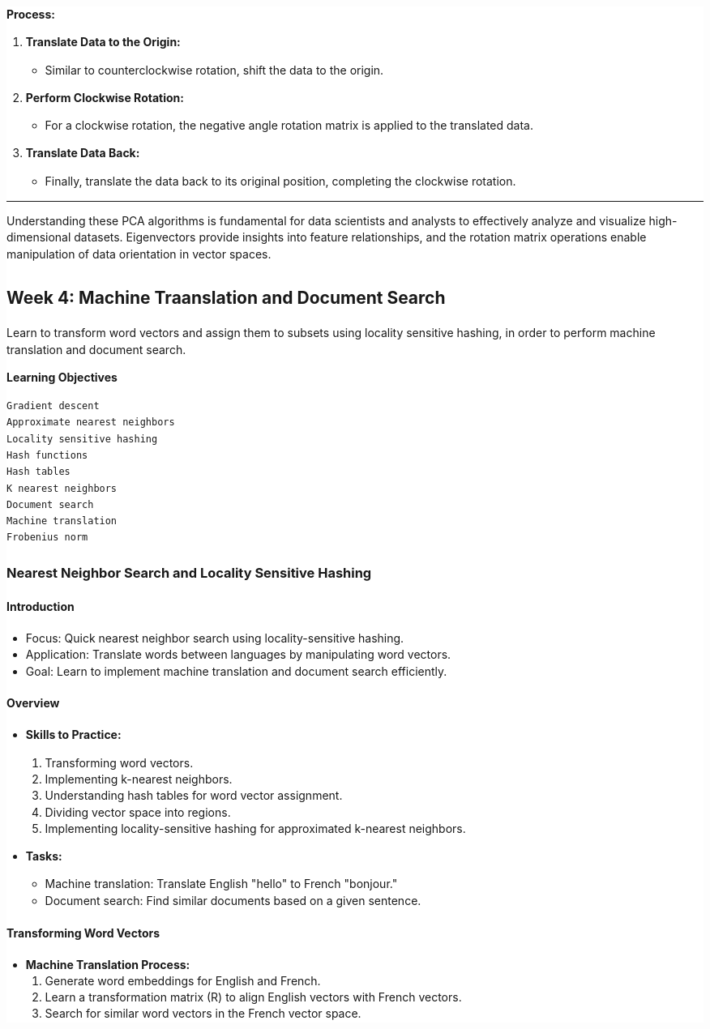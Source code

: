 **Process:**
1. **Translate Data to the Origin:**
   - Similar to counterclockwise rotation, shift the data to the origin.

2. **Perform Clockwise Rotation:**
   - For a clockwise rotation, the negative angle rotation matrix is applied to the translated data.

3. **Translate Data Back:**
   - Finally, translate the data back to its original position, completing the clockwise rotation.

---

Understanding these PCA algorithms is fundamental for data scientists and analysts to effectively analyze and visualize high-dimensional datasets. Eigenvectors provide insights into feature relationships, and the rotation matrix operations enable manipulation of data orientation in vector spaces.


## Week 4: Machine Traanslation and Document Search

Learn to transform word vectors and assign them to subsets using locality sensitive hashing, in order to perform machine translation and document search.

**Learning Objectives**

    Gradient descent
    Approximate nearest neighbors
    Locality sensitive hashing
    Hash functions
    Hash tables
    K nearest neighbors
    Document search
    Machine translation
    Frobenius norm

###  Nearest Neighbor Search and Locality Sensitive Hashing

#### Introduction
- Focus: Quick nearest neighbor search using locality-sensitive hashing.
- Application: Translate words between languages by manipulating word vectors.
- Goal: Learn to implement machine translation and document search efficiently.

#### Overview
- **Skills to Practice:**
  1. Transforming word vectors.
  2. Implementing k-nearest neighbors.
  3. Understanding hash tables for word vector assignment.
  4. Dividing vector space into regions.
  5. Implementing locality-sensitive hashing for approximated k-nearest neighbors.

- **Tasks:**
  - Machine translation: Translate English "hello" to French "bonjour."
  - Document search: Find similar documents based on a given sentence.
  
#### Transforming Word Vectors
- **Machine Translation Process:**
  1. Generate word embeddings for English and French.
  2. Learn a transformation matrix (R) to align English vectors with French vectors.
  3. Search for similar word vectors in the French vector space.
